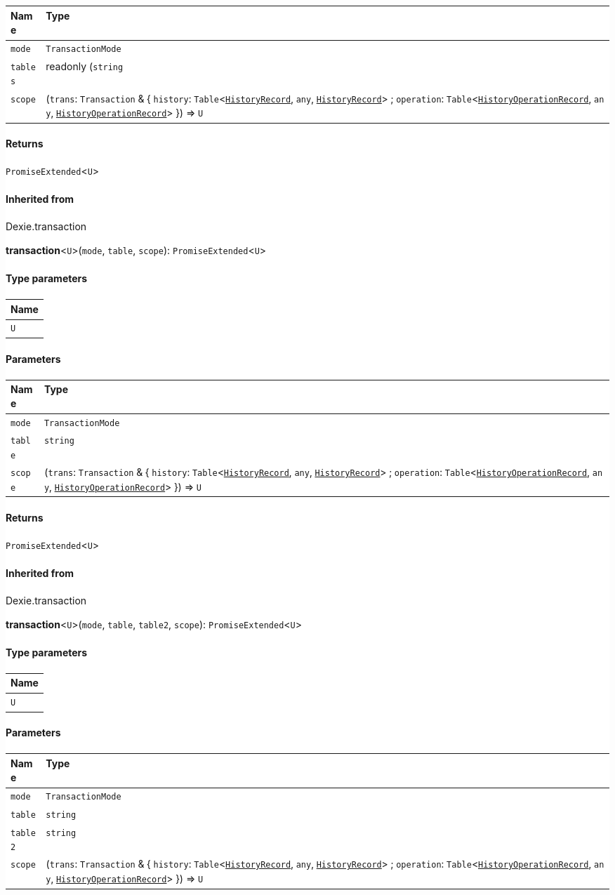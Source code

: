 | Name | Type |
| :------ | :------ |
| `mode` | `TransactionMode` |
| `tables` | readonly (`string` | `Table`<`any`, `any`, `any`>)\[] |
| `scope` | (`trans`: `Transaction` & { `history`: `Table`<[`HistoryRecord`](/auto-docs/history-storage/interfaces/HistoryRecord.md), `any`, [`HistoryRecord`](/auto-docs/history-storage/interfaces/HistoryRecord.md)> ; `operation`: `Table`<[`HistoryOperationRecord`](/auto-docs/history-storage/interfaces/HistoryOperationRecord.md), `any`, [`HistoryOperationRecord`](/auto-docs/history-storage/interfaces/HistoryOperationRecord.md)>  }) => `U` | `PromiseLike`<`U`> |

#### Returns

`PromiseExtended`<`U`>

#### Inherited from

Dexie.transaction

**transaction**<`U`>(`mode`, `table`, `scope`): `PromiseExtended`<`U`>

#### Type parameters

| Name |
| :------ |
| `U` |

#### Parameters

| Name | Type |
| :------ | :------ |
| `mode` | `TransactionMode` |
| `table` | `string` | `Table`<`any`, `any`, `any`> |
| `scope` | (`trans`: `Transaction` & { `history`: `Table`<[`HistoryRecord`](/auto-docs/history-storage/interfaces/HistoryRecord.md), `any`, [`HistoryRecord`](/auto-docs/history-storage/interfaces/HistoryRecord.md)> ; `operation`: `Table`<[`HistoryOperationRecord`](/auto-docs/history-storage/interfaces/HistoryOperationRecord.md), `any`, [`HistoryOperationRecord`](/auto-docs/history-storage/interfaces/HistoryOperationRecord.md)>  }) => `U` | `PromiseLike`<`U`> |

#### Returns

`PromiseExtended`<`U`>

#### Inherited from

Dexie.transaction

**transaction**<`U`>(`mode`, `table`, `table2`, `scope`): `PromiseExtended`<`U`>

#### Type parameters

| Name |
| :------ |
| `U` |

#### Parameters

| Name | Type |
| :------ | :------ |
| `mode` | `TransactionMode` |
| `table` | `string` | `Table`<`any`, `any`, `any`> |
| `table2` | `string` | `Table`<`any`, `any`, `any`> |
| `scope` | (`trans`: `Transaction` & { `history`: `Table`<[`HistoryRecord`](/auto-docs/history-storage/interfaces/HistoryRecord.md), `any`, [`HistoryRecord`](/auto-docs/history-storage/interfaces/HistoryRecord.md)> ; `operation`: `Table`<[`HistoryOperationRecord`](/auto-docs/history-storage/interfaces/HistoryOperationRecord.md), `any`, [`HistoryOperationRecord`](/auto-docs/history-storage/interfaces/HistoryOperationRecord.md)>  }) => `U` | `PromiseLike`<`U`> |
